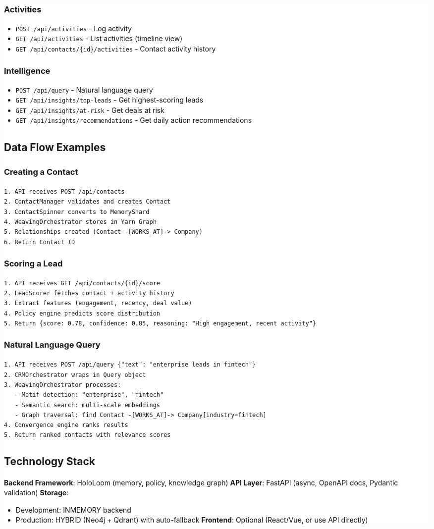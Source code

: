 ### Activities
- `POST /api/activities` - Log activity
- `GET /api/activities` - List activities (timeline view)
- `GET /api/contacts/{id}/activities` - Contact activity history

### Intelligence
- `POST /api/query` - Natural language query
- `GET /api/insights/top-leads` - Get highest-scoring leads
- `GET /api/insights/at-risk` - Get deals at risk
- `GET /api/insights/recommendations` - Get daily action recommendations

## Data Flow Examples

### Creating a Contact
```
1. API receives POST /api/contacts
2. ContactManager validates and creates Contact
3. ContactSpinner converts to MemoryShard
4. WeavingOrchestrator stores in Yarn Graph
5. Relationships created (Contact -[WORKS_AT]-> Company)
6. Return Contact ID
```

### Scoring a Lead
```
1. API receives GET /api/contacts/{id}/score
2. LeadScorer fetches contact + activity history
3. Extract features (engagement, recency, deal value)
4. Policy engine predicts score distribution
5. Return {score: 0.78, confidence: 0.85, reasoning: "High engagement, recent activity"}
```

### Natural Language Query
```
1. API receives POST /api/query {"text": "enterprise leads in fintech"}
2. CRMOrchestrator wraps in Query object
3. WeavingOrchestrator processes:
   - Motif detection: "enterprise", "fintech"
   - Semantic search: multi-scale embeddings
   - Graph traversal: find Contact -[WORKS_AT]-> Company[industry=fintech]
4. Convergence engine ranks results
5. Return ranked contacts with relevance scores
```

## Technology Stack

**Backend Framework**: HoloLoom (memory, policy, knowledge graph)
**API Layer**: FastAPI (async, OpenAPI docs, Pydantic validation)
**Storage**:
- Development: INMEMORY backend
- Production: HYBRID (Neo4j + Qdrant) with auto-fallback
**Frontend**: Optional (React/Vue, or use API directly)
